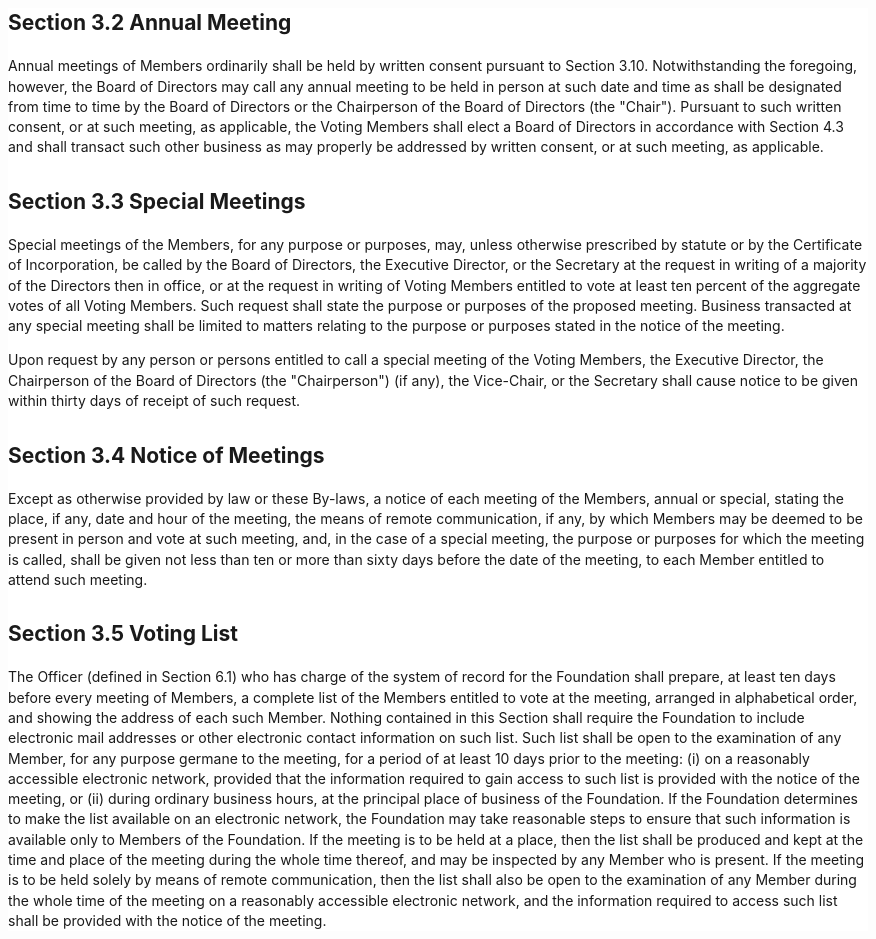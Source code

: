 ## Section 3.2 Annual Meeting

Annual meetings of Members ordinarily shall be held by written consent pursuant to Section 3.10. Notwithstanding the foregoing, however, the Board of Directors may call any annual meeting to be held in person at such date and time as shall be designated from time to time by the Board of Directors or the Chairperson of the Board of Directors (the "Chair"). Pursuant to such written consent, or at such meeting, as applicable, the Voting Members shall elect a Board of Directors in accordance with Section 4.3 and shall transact such other business as may properly be addressed by written consent, or at such meeting, as applicable.

## Section 3.3 Special Meetings

Special meetings of the Members, for any purpose or purposes, may, unless otherwise prescribed by statute or by the Certificate of Incorporation, be called by the Board of Directors, the Executive Director, or the Secretary at the request in writing of a majority of the Directors then in office, or at the request in writing of Voting Members entitled to vote at least ten percent of the aggregate votes of all Voting Members. Such request shall state the purpose or purposes of the proposed meeting. Business transacted at any special meeting shall be limited to matters relating to the purpose or purposes stated in the notice of the meeting.

Upon request by any person or persons entitled to call a special meeting of the Voting Members, the Executive Director, the Chairperson of the Board of Directors (the "Chairperson") (if any), the Vice-Chair, or the Secretary shall cause notice to be given within thirty days of receipt of such request.

## Section 3.4 Notice of Meetings

Except as otherwise provided by law or these By-laws, a notice of each meeting of the Members, annual or special, stating the place, if any, date and hour of the meeting, the means of remote communication, if any, by which Members may be deemed to be present in person and vote at such meeting, and, in the case of a special meeting, the purpose or purposes for which the meeting is called, shall be given not less than ten or more than sixty days before the date of the meeting, to each Member entitled to attend such meeting.

## Section 3.5 Voting List

The Officer (defined in Section 6.1) who has charge of the system of record for the Foundation shall prepare, at least ten days before every meeting of Members, a complete list of the Members entitled to vote at the meeting, arranged in alphabetical order, and showing the address of each such Member. Nothing contained in this Section shall require the Foundation to include electronic mail addresses or other electronic contact information on such list. Such list shall be open to the examination of any Member, for any purpose germane to the meeting, for a period of at least 10 days prior to the meeting: (i) on a reasonably accessible electronic network, provided that the information required to gain access to such list is provided with the notice of the meeting, or (ii) during ordinary business hours, at the principal place of business of the Foundation. If the Foundation determines to make the list available on an electronic network, the Foundation may take reasonable steps to ensure that such information is available only to Members of the Foundation. If the meeting is to be held at a place, then the list shall be produced and kept at the time and place of the meeting during the whole time thereof, and may be inspected by any Member who is present. If the meeting is to be held solely by means of remote communication, then the list shall also be open to the examination of any Member during the whole time of the meeting on a reasonably accessible electronic network, and the information required to access such list shall be provided with the notice of the meeting.
